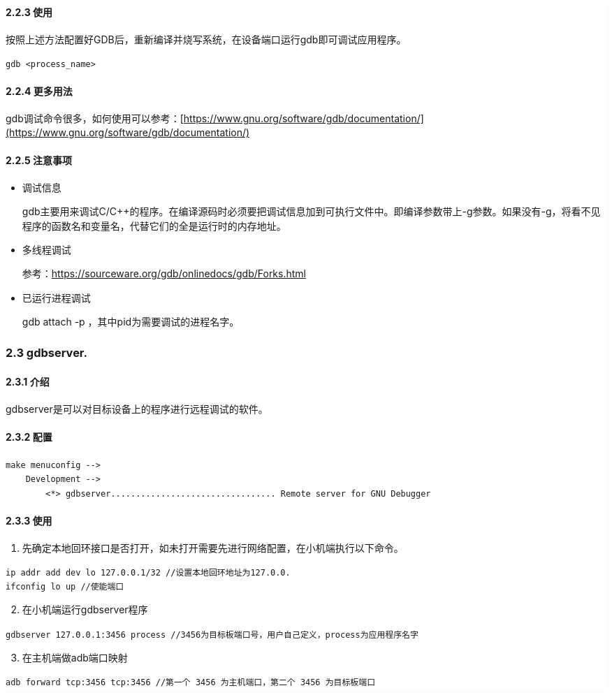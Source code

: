 #### 2.2.3 使用

按照上述方法配置好GDB后，重新编译并烧写系统，在设备端口运行gdb即可调试应用程序。

```
gdb <process_name>
```

#### 2.2.4 更多用法

gdb调试命令很多，如何使用可以参考：[https://www.gnu.org/software/gdb/documentation/](https://www.gnu.org/software/gdb/documentation/)

#### 2.2.5 注意事项

- 调试信息

    gdb主要用来调试C/C++的程序。在编译源码时必须要把调试信息加到可执行文件中。即编译参数带上-g参数。如果没有-g，将看不见程序的函数名和变量名，代替它们的全是运行时的内存地址。

- 多线程调试

    参考：https://sourceware.org/gdb/onlinedocs/gdb/Forks.html

- 已运行进程调试

    gdb attach -p <pid>，其中pid为需要调试的进程名字。

### 2.3 gdbserver.

#### 2.3.1 介绍

gdbserver是可以对目标设备上的程序进行远程调试的软件。

#### 2.3.2 配置

```
make menuconfig -->
    Development -->
        <*> gdbserver................................. Remote server for GNU Debugger
```

#### 2.3.3 使用

1. 先确定本地回环接口是否打开，如未打开需要先进行网络配置，在小机端执行以下命令。

```
ip addr add dev lo 127.0.0.1/32 //设置本地回环地址为127.0.0.
ifconfig lo up //使能端口
```

2. 在小机端运行gdbserver程序

```
gdbserver 127.0.0.1:3456 process //3456为目标板端口号，用户自己定义，process为应用程序名字
```

3. 在主机端做adb端口映射

```
adb forward tcp:3456 tcp:3456 //第一个 3456 为主机端口，第二个 3456 为目标板端口
```
